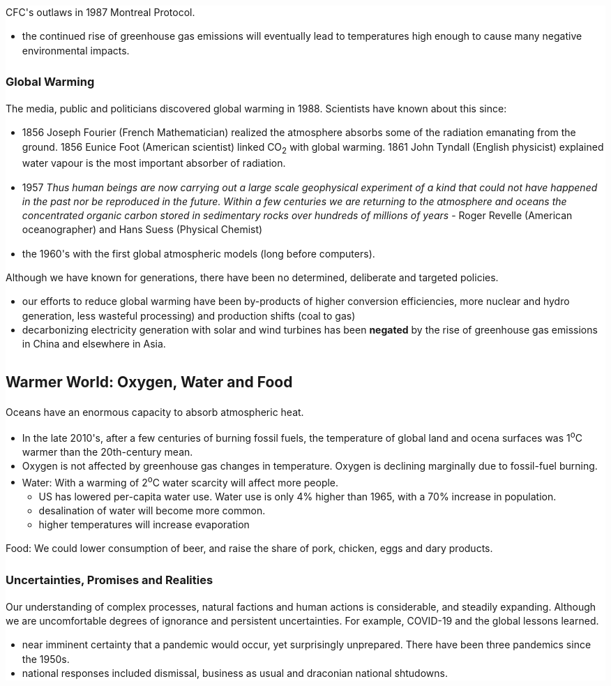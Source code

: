CFC's outlaws in 1987 Montreal Protocol.

- the continued rise of greenhouse gas emissions will eventually lead to temperatures high enough to cause many negative environmental impacts.

### Global Warming

The media, public and politicians discovered global warming in 1988.  Scientists have known about this since:

- 1856 Joseph Fourier (French Mathematician) realized the atmosphere absorbs some of the radiation emanating from the ground.   1856 Eunice Foot (American scientist) linked CO<sub>2</sub> with global warming.  1861 John Tyndall (English physicist) explained water vapour is the most important absorber of radiation.
- 1957 *Thus human beings are now carrying out a large scale geophysical experiment of a kind that could not have happened in the past nor be reproduced in the future. Within a few centuries we are returning to the atmosphere and oceans the concentrated organic carbon stored in sedimentary rocks over hundreds of millions of years* - Roger Revelle (American oceanographer) and Hans Suess (Physical Chemist)

- the 1960's with the first global atmospheric models (long before computers).

Although we have known for generations, there have been no determined, deliberate and targeted policies.

- our efforts to reduce global warming have been by-products of higher conversion efficiencies, more nuclear and hydro generation, less wasteful processing) and production shifts (coal to gas)
- decarbonizing electricity generation with solar and wind turbines has been **negated** by the rise of greenhouse gas emissions in China and elsewhere in Asia.

## Warmer World: Oxygen, Water and Food

Oceans have an enormous capacity to absorb atmospheric heat.  

- In the late 2010's, after a few centuries of burning fossil fuels, the temperature of global land and ocena surfaces was 1<sup>o</sup>C warmer than the 20th-century mean.
- Oxygen is not affected by greenhouse gas changes in temperature.  Oxygen is declining marginally due to fossil-fuel burning.
- Water:  With a warming of 2<sup>o</sup>C water scarcity will affect more people.
  - US has lowered per-capita water use.  Water use is only 4% higher than 1965, with a 70% increase in population.
  - desalination of water will become more common.
  - higher temperatures will increase evaporation

Food:  We could lower consumption of beer, and raise the share of pork, chicken, eggs and dary products.

### Uncertainties, Promises and Realities

Our understanding of complex processes, natural factions and human actions is considerable, and steadily expanding.  Although we are uncomfortable degrees of ignorance and persistent uncertainties.   For example, COVID-19 and the global lessons learned.

- near imminent certainty that a pandemic would occur, yet surprisingly unprepared.  There have been three pandemics since the 1950s.
- national responses included dismissal, business as usual and draconian national shtudowns.

